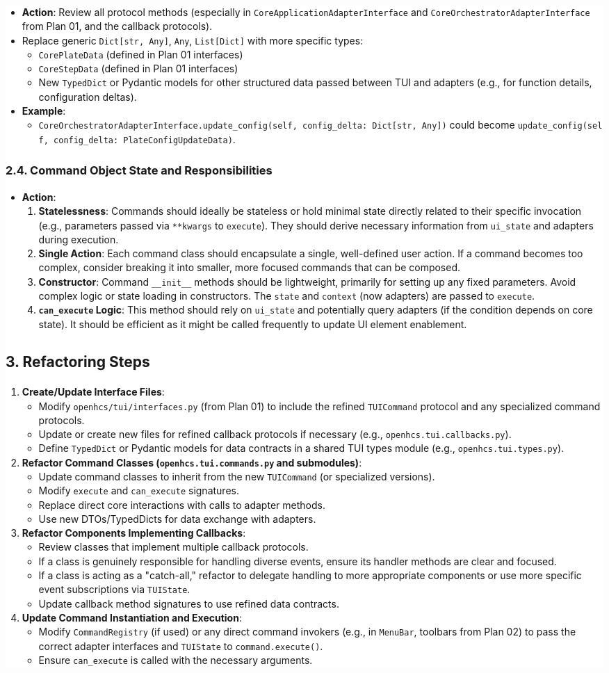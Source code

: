 *   **Action**: Review all protocol methods (especially in `CoreApplicationAdapterInterface` and `CoreOrchestratorAdapterInterface` from Plan 01, and the callback protocols).
*   Replace generic `Dict[str, Any]`, `Any`, `List[Dict]` with more specific types:
    *   `CorePlateData` (defined in Plan 01 interfaces)
    *   `CoreStepData` (defined in Plan 01 interfaces)
    *   New `TypedDict` or Pydantic models for other structured data passed between TUI and adapters (e.g., for function details, configuration deltas).
*   **Example**:
    *   `CoreOrchestratorAdapterInterface.update_config(self, config_delta: Dict[str, Any])` could become `update_config(self, config_delta: PlateConfigUpdateData)`.

### 2.4. Command Object State and Responsibilities

*   **Action**:
    1.  **Statelessness**: Commands should ideally be stateless or hold minimal state directly related to their specific invocation (e.g., parameters passed via `**kwargs` to `execute`). They should derive necessary information from `ui_state` and adapters during execution.
    2.  **Single Action**: Each command class should encapsulate a single, well-defined user action. If a command becomes too complex, consider breaking it into smaller, more focused commands that can be composed.
    3.  **Constructor**: Command `__init__` methods should be lightweight, primarily for setting up any fixed parameters. Avoid complex logic or state loading in constructors. The `state` and `context` (now adapters) are passed to `execute`.
    4.  **`can_execute` Logic**: This method should rely on `ui_state` and potentially query adapters (if the condition depends on core state). It should be efficient as it might be called frequently to update UI element enablement.

## 3. Refactoring Steps

1.  **Create/Update Interface Files**:
    *   Modify `openhcs/tui/interfaces.py` (from Plan 01) to include the refined `TUICommand` protocol and any specialized command protocols.
    *   Update or create new files for refined callback protocols if necessary (e.g., `openhcs.tui.callbacks.py`).
    *   Define `TypedDict` or Pydantic models for data contracts in a shared TUI types module (e.g., `openhcs.tui.types.py`).
2.  **Refactor Command Classes (`openhcs.tui.commands.py` and submodules)**:
    *   Update command classes to inherit from the new `TUICommand` (or specialized versions).
    *   Modify `execute` and `can_execute` signatures.
    *   Replace direct core interactions with calls to adapter methods.
    *   Use new DTOs/TypedDicts for data exchange with adapters.
3.  **Refactor Components Implementing Callbacks**:
    *   Review classes that implement multiple callback protocols.
    *   If a class is genuinely responsible for handling diverse events, ensure its handler methods are clear and focused.
    *   If a class is acting as a "catch-all," refactor to delegate handling to more appropriate components or use more specific event subscriptions via `TUIState`.
    *   Update callback method signatures to use refined data contracts.
4.  **Update Command Instantiation and Execution**:
    *   Modify `CommandRegistry` (if used) or any direct command invokers (e.g., in `MenuBar`, toolbars from Plan 02) to pass the correct adapter interfaces and `TUIState` to `command.execute()`.
    *   Ensure `can_execute` is called with the necessary arguments.
